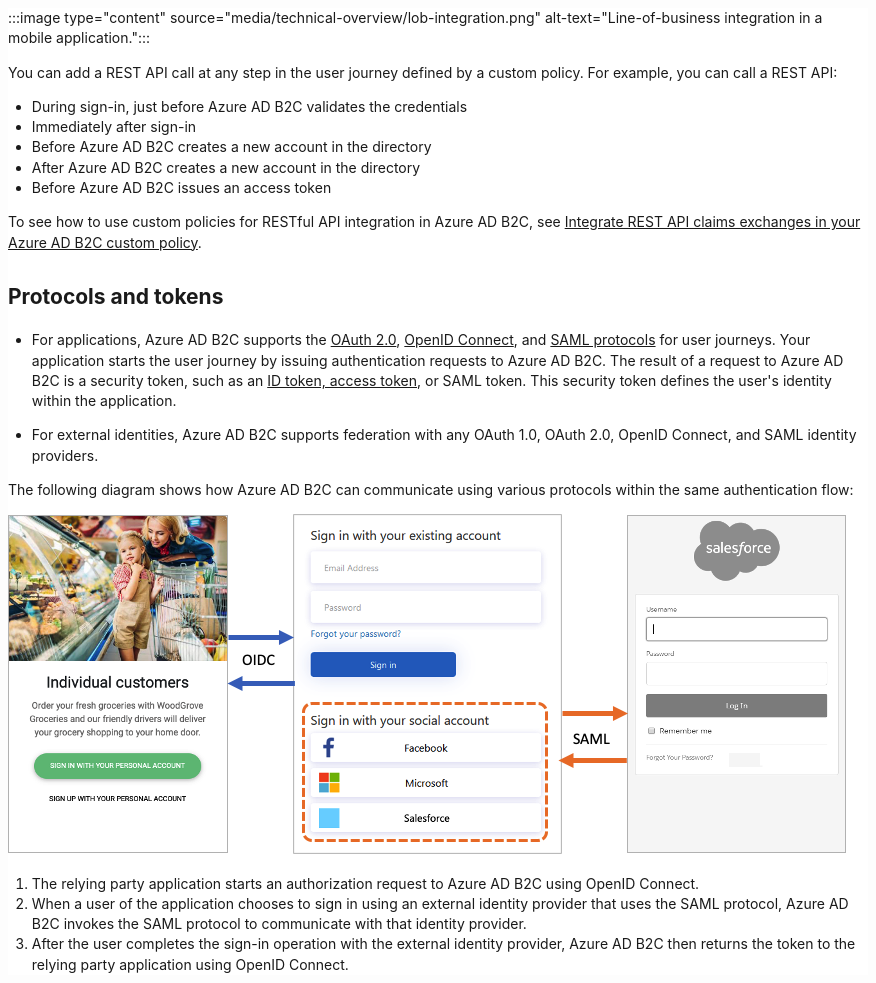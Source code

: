 

:::image type="content" source="media/technical-overview/lob-integration.png" alt-text="Line-of-business integration in a mobile application.":::

You can add a REST API call at any step in the user journey defined by a custom policy. For example, you can call a REST API:

* During sign-in, just before Azure AD B2C validates the credentials
* Immediately after sign-in
* Before Azure AD B2C creates a new account in the directory
* After Azure AD B2C creates a new account in the directory
* Before Azure AD B2C issues an access token

To see how to use custom policies for RESTful API integration in Azure AD B2C, see [Integrate REST API claims exchanges in your Azure AD B2C custom policy](api-connectors-overview.md).

## Protocols and tokens

- For applications, Azure AD B2C supports the [OAuth 2.0](protocols-overview.md), [OpenID Connect](openid-connect.md), and [SAML protocols](saml-service-provider.md) for user journeys. Your application starts the user journey by issuing authentication requests to Azure AD B2C. The result of a request to Azure AD B2C is a security token, such as an [ID token, access token](tokens-overview.md), or SAML token. This security token defines the user's identity within the application.

- For external identities, Azure AD B2C supports federation with any OAuth 1.0, OAuth 2.0, OpenID Connect, and SAML identity providers.

The following diagram shows how Azure AD B2C can communicate using various protocols within the same authentication flow:

![Diagram of OIDC-based client app federating with a SAML-based IdP](media/technical-overview/protocols.png)

1. The relying party application starts an authorization request to Azure AD B2C using OpenID Connect.
1. When a user of the application chooses to sign in using an external identity provider that uses the SAML protocol, Azure AD B2C invokes the SAML protocol to communicate with that identity provider.
1. After the user completes the sign-in operation with the external identity provider, Azure AD B2C then returns the token to the relying party application using OpenID Connect.
